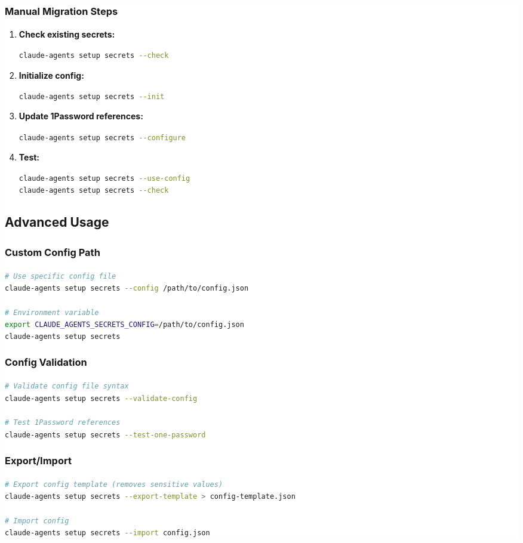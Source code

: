 ### Manual Migration Steps

1. **Check existing secrets:**
   ```bash
   claude-agents setup secrets --check
   ```

2. **Initialize config:**
   ```bash
   claude-agents setup secrets --init
   ```

3. **Update 1Password references:**
   ```bash
   claude-agents setup secrets --configure
   ```

4. **Test:**
   ```bash
   claude-agents setup secrets --use-config
   claude-agents setup secrets --check
   ```

## Advanced Usage

### Custom Config Path

```bash
# Use specific config file
claude-agents setup secrets --config /path/to/config.json

# Environment variable
export CLAUDE_AGENTS_SECRETS_CONFIG=/path/to/config.json
claude-agents setup secrets
```

### Config Validation

```bash
# Validate config file syntax
claude-agents setup secrets --validate-config

# Test 1Password references
claude-agents setup secrets --test-one-password
```

### Export/Import

```bash
# Export config template (removes sensitive values)
claude-agents setup secrets --export-template > config-template.json

# Import config
claude-agents setup secrets --import config.json
```

